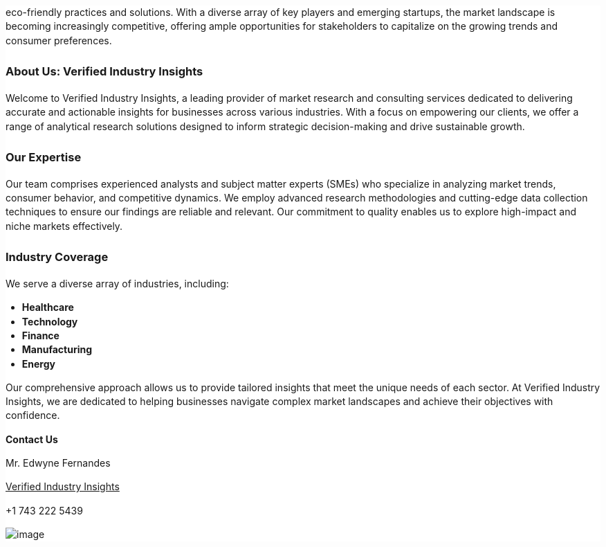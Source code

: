 eco-friendly practices and solutions. With a diverse array of key players and emerging startups, the market landscape is becoming increasingly competitive, offering ample opportunities for stakeholders to capitalize on the growing trends and consumer preferences.</p><h3>About Us: Verified Industry Insights</h3><p>Welcome to Verified Industry Insights, a leading provider of market research and consulting services dedicated to delivering accurate and actionable insights for businesses across various industries. With a focus on empowering our clients, we offer a range of analytical research solutions designed to inform strategic decision-making and drive sustainable growth.</p><h3>Our Expertise</h3><p>Our team comprises experienced analysts and subject matter experts (SMEs) who specialize in analyzing market trends, consumer behavior, and competitive dynamics. We employ advanced research methodologies and cutting-edge data collection techniques to ensure our findings are reliable and relevant. Our commitment to quality enables us to explore high-impact and niche markets effectively.</p><h3>Industry Coverage</h3><p>We serve a diverse array of industries, including:</p><ul><li><strong>Healthcare</strong></li><li><strong>Technology</strong></li><li><strong>Finance</strong></li><li><strong>Manufacturing</strong></li><li><strong>Energy</strong></li></ul><p>Our comprehensive approach allows us to provide tailored insights that meet the unique needs of each sector. At Verified Industry Insights, we are dedicated to helping businesses navigate complex market landscapes and achieve their objectives with confidence.</p><p><strong>Contact Us</strong></p><p>Mr. Edwyne Fernandes</p><p><a href="https://www.verifiedindustryinsights.com/">Verified Industry Insights</a></p><p>+1 743 222 5439</p>
![image](https://github.com/user-attachments/assets/14d3c5c2-6a17-4505-b5ad-8ab30a64336a)
